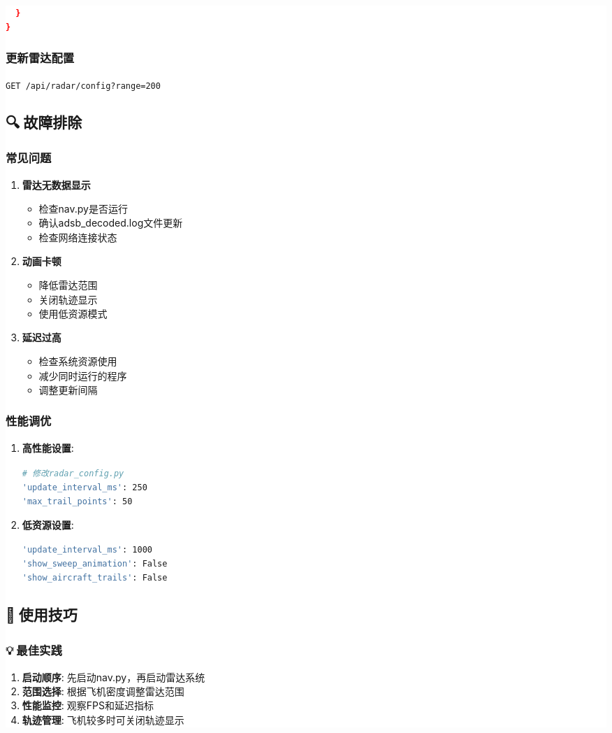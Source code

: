 ```json
  }
}
```

### 更新雷达配置
```http
GET /api/radar/config?range=200
```

## 🔍 故障排除

### 常见问题

1. **雷达无数据显示**
   - 检查nav.py是否运行
   - 确认adsb_decoded.log文件更新
   - 检查网络连接状态

2. **动画卡顿**
   - 降低雷达范围
   - 关闭轨迹显示
   - 使用低资源模式

3. **延迟过高**
   - 检查系统资源使用
   - 减少同时运行的程序
   - 调整更新间隔

### 性能调优

1. **高性能设置**:
   ```bash
   # 修改radar_config.py
   'update_interval_ms': 250
   'max_trail_points': 50
   ```

2. **低资源设置**:
   ```bash
   'update_interval_ms': 1000
   'show_sweep_animation': False
   'show_aircraft_trails': False
   ```

## 🎯 使用技巧

### 💡 最佳实践
1. **启动顺序**: 先启动nav.py，再启动雷达系统
2. **范围选择**: 根据飞机密度调整雷达范围
3. **性能监控**: 观察FPS和延迟指标
4. **轨迹管理**: 飞机较多时可关闭轨迹显示
